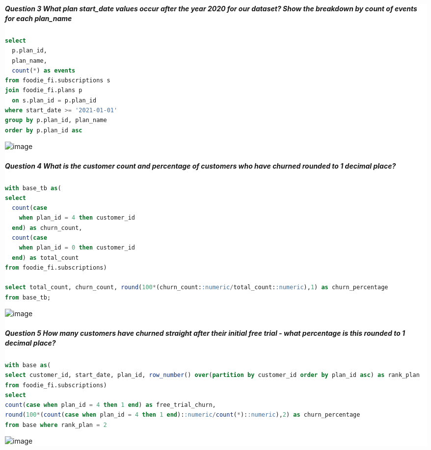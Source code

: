 ##### Question 3 What plan start_date values occur after the year 2020 for our dataset? Show the breakdown by count of events for each plan_name

```sql
select  
  p.plan_id,
  plan_name,
  count(*) as events
from foodie_fi.subscriptions s
join foodie_fi.plans p
  on s.plan_id = p.plan_id
where start_date >= '2021-01-01'
group by p.plan_id, plan_name
order by p.plan_id asc
``` 
![image](https://user-images.githubusercontent.com/89623051/142485133-87246a7d-ea46-4f07-a718-1aa43d56c3a4.png)


##### Question 4 What is the customer count and percentage of customers who have churned rounded to 1 decimal place?

```sql
with base_tb as(
select 
  count(case
    when plan_id = 4 then customer_id
  end) as churn_count,
  count(case
    when plan_id = 0 then customer_id
  end) as total_count
from foodie_fi.subscriptions)

select total_count, churn_count, round(100*(churn_count::numeric/total_count::numeric),1) as churn_percentage
from base_tb; 
```
![image](https://user-images.githubusercontent.com/89623051/142485362-cb7aee3e-a786-4472-bbee-4b17a8e1d605.png)


##### Question 5 How many customers have churned straight after their initial free trial - what percentage is this rounded to 1 decimal place?

```sql
with base as(
select customer_id, start_date, plan_id, row_number() over(partition by customer_id order by plan_id asc) as rank_plan
from foodie_fi.subscriptions)
select 
count(case when plan_id = 4 then 1 end) as free_trial_churn,
round(100*(count(case when plan_id = 4 then 1 end)::numeric/count(*)::numeric),2) as churn_percentage
from base where rank_plan = 2
```
![image](https://user-images.githubusercontent.com/89623051/142485466-394be342-71be-4a18-8214-e56f39b1de6a.png)

